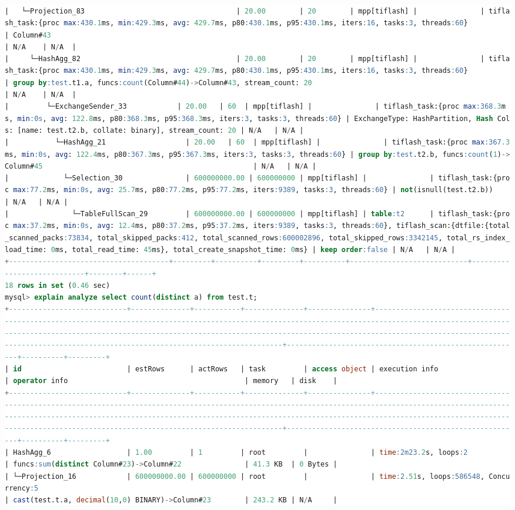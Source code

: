 ```sql
|   └─Projection_83                                    | 20.00        | 20        | mpp[tiflash] |               | tiflash_task:{proc max:430.1ms, min:429.3ms, avg: 429.7ms, p80:430.1ms, p95:430.1ms, iters:16, tasks:3, threads:60}                                                                                                                                                                                                                       | Column#43                                                                                                                     | N/A    | N/A  |
|     └─HashAgg_82                                     | 20.00        | 20        | mpp[tiflash] |               | tiflash_task:{proc max:430.1ms, min:429.3ms, avg: 429.7ms, p80:430.1ms, p95:430.1ms, iters:16, tasks:3, threads:60}                                                                                                                                                                                                                       | group by:test.t1.a, funcs:count(Column#44)->Column#43, stream_count: 20                                                       | N/A    | N/A  |
|         └─ExchangeSender_33            | 20.00   | 60  | mpp[tiflash] |               | tiflash_task:{proc max:368.3ms, min:0s, avg: 122.8ms, p80:368.3ms, p95:368.3ms, iters:3, tasks:3, threads:60} | ExchangeType: HashPartition, Hash Cols: [name: test.t2.b, collate: binary], stream_count: 20 | N/A   | N/A |
|           └─HashAgg_21                   | 20.00   | 60  | mpp[tiflash] |               | tiflash_task:{proc max:367.3ms, min:0s, avg: 122.4ms, p80:367.3ms, p95:367.3ms, iters:3, tasks:3, threads:60} | group by:test.t2.b, funcs:count(1)->Column#45                                                  | N/A   | N/A |
|             └─Selection_30               | 600000000.00 | 600000000 | mpp[tiflash] |               | tiflash_task:{proc max:77.2ms, min:0s, avg: 25.7ms, p80:77.2ms, p95:77.2ms, iters:9389, tasks:3, threads:60} | not(isnull(test.t2.b))                                                                       | N/A   | N/A |
|               └─TableFullScan_29         | 600000000.00 | 600000000 | mpp[tiflash] | table:t2      | tiflash_task:{proc max:37.2ms, min:0s, avg: 12.4ms, p80:37.2ms, p95:37.2ms, iters:9389, tasks:3, threads:60}, tiflash_scan:{dtfile:{total_scanned_packs:73834, total_skipped_packs:412, total_scanned_rows:600002896, total_skipped_rows:3342145, total_rs_index_load_time: 0ms, total_read_time: 45ms}, total_create_snapshot_time: 0ms} | keep order:false | N/A   | N/A |
+--------------------------------------+---------+----------+---------+----------+----------------------------+----------------------------+--------+------+
18 rows in set (0.46 sec)
mysql> explain analyze select count(distinct a) from test.t;
+----------------------------+--------------+-----------+--------------+---------------+--------------------------------------------------------------------------------------------------------------------------------------------------------------------------------------------------------------------------------------------------------------------------------------------------------------------------------------------------+--------------------------------------------------------+----------+---------+
| id                         | estRows      | actRows   | task         | access object | execution info                                                                                                                                                                                                                                                                                                                                   | operator info                                          | memory   | disk    |
+----------------------------+--------------+-----------+--------------+---------------+--------------------------------------------------------------------------------------------------------------------------------------------------------------------------------------------------------------------------------------------------------------------------------------------------------------------------------------------------+--------------------------------------------------------+----------+---------+
| HashAgg_6                  | 1.00         | 1         | root         |               | time:2m23.2s, loops:2                                                                                                                                                                                                                                                                                                                            | funcs:sum(distinct Column#23)->Column#22               | 41.3 KB  | 0 Bytes |
| └─Projection_16            | 600000000.00 | 600000000 | root         |               | time:2.51s, loops:586548, Concurrency:5                                                                                                                                                                                                                                                                                                          | cast(test.t.a, decimal(10,0) BINARY)->Column#23        | 243.2 KB | N/A     |
```